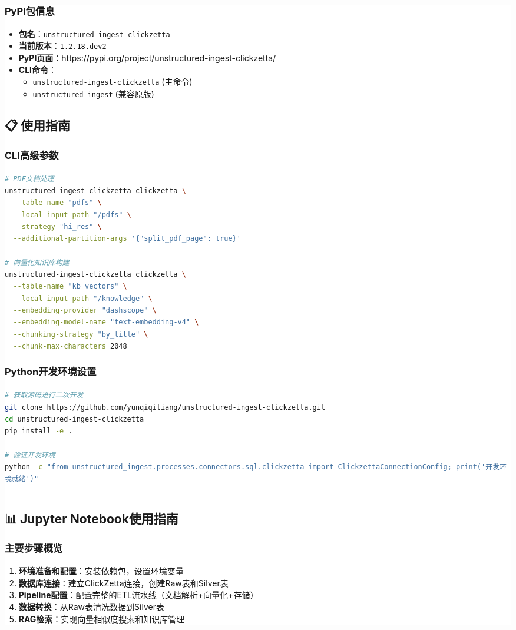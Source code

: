 ### PyPI包信息

- **包名**：`unstructured-ingest-clickzetta`
- **当前版本**：`1.2.18.dev2`
- **PyPI页面**：https://pypi.org/project/unstructured-ingest-clickzetta/
- **CLI命令**：
  - `unstructured-ingest-clickzetta` (主命令)
  - `unstructured-ingest` (兼容原版)

## 📋 使用指南

### CLI高级参数

```bash
# PDF文档处理
unstructured-ingest-clickzetta clickzetta \
  --table-name "pdfs" \
  --local-input-path "/pdfs" \
  --strategy "hi_res" \
  --additional-partition-args '{"split_pdf_page": true}'

# 向量化知识库构建
unstructured-ingest-clickzetta clickzetta \
  --table-name "kb_vectors" \
  --local-input-path "/knowledge" \
  --embedding-provider "dashscope" \
  --embedding-model-name "text-embedding-v4" \
  --chunking-strategy "by_title" \
  --chunk-max-characters 2048
```

### Python开发环境设置

```bash
# 获取源码进行二次开发
git clone https://github.com/yunqiqiliang/unstructured-ingest-clickzetta.git
cd unstructured-ingest-clickzetta
pip install -e .

# 验证开发环境
python -c "from unstructured_ingest.processes.connectors.sql.clickzetta import ClickzettaConnectionConfig; print('开发环境就绪')"
```

---

## 📊 Jupyter Notebook使用指南

### 主要步骤概览

1. **环境准备和配置**：安装依赖包，设置环境变量
2. **数据库连接**：建立ClickZetta连接，创建Raw表和Silver表
3. **Pipeline配置**：配置完整的ETL流水线（文档解析+向量化+存储）
4. **数据转换**：从Raw表清洗数据到Silver表
5. **RAG检索**：实现向量相似度搜索和知识库管理
